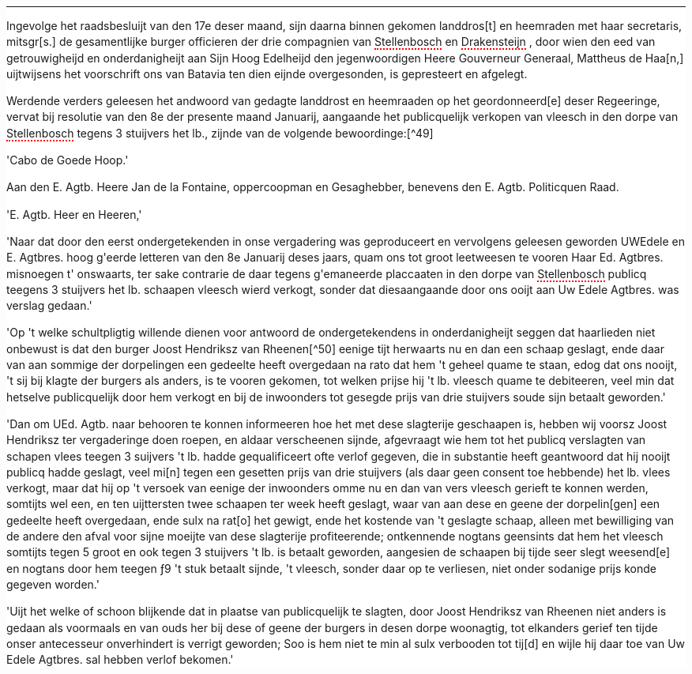 - - - - - - - - - - - - - - - - - - - - - - - -

Ingevolge het raadsbesluijt van den 17e deser maand, sijn daarna binnen gekomen landdros[t] en heemraden met haar secretaris, mitsgr[s.] de gesamentlijke burger officieren der drie compagnien van <span style="border-bottom: 2px dotted #FF0000;">Stellenbosch</span> en <span style="border-bottom: 2px dotted #FF0000;">Drakensteijn</span> , door wien den eed van getrouwigheijd en onderdanigheijt aan Sijn Hoog Edelheijd den jegenwoordigen Heere Gouverneur Generaal, Mattheus de Haa[n,] uijtwijsens het voorschrift ons van Batavia ten dien eijnde overgesonden, is gepresteert en afgelegt.

Werdende verders geleesen het andwoord van gedagte landdrost en heemraaden op het geordonneerd[e] deser Regeeringe, vervat bij resolutie van den 8e der presente maand Januarij, aangaande het publicquelijk verkopen van vleesch in den dorpe van <span style="border-bottom: 2px dotted #FF0000;">Stellenbosch</span> tegens 3 stuijvers het lb., zijnde van de volgende bewoordinge:[^49] 

'Cabo de Goede Hoop.'

Aan den E. Agtb. Heere Jan de la Fontaine, oppercoopman en Gesaghebber, benevens den E. Agtb. Politicquen Raad.

'E. Agtb. Heer en Heeren,'

'Naar dat door den eerst ondergetekenden in onse vergadering was geproduceert en vervolgens geleesen geworden UWEdele en E. Agtbres. hoog g'eerde letteren van den 8e Januarij deses jaars, quam ons tot groot leetweesen te vooren Haar Ed. Agtbres. misnoegen t' onswaarts, ter sake contrarie de daar tegens g'emaneerde placcaaten in den dorpe van <span style="border-bottom: 2px dotted #FF0000;">Stellenbosch</span> publicq teegens 3 stuijvers het lb. schaapen vleesch wierd verkogt, sonder dat diesaangaande door ons ooijt aan Uw Edele Agtbres. was verslag gedaan.'

'Op 't welke schultpligtig willende dienen voor antwoord de ondergetekendens in onderdanigheijt seggen dat haarlieden niet onbewust is dat den burger Joost Hendriksz van Rheenen[^50] eenige tijt herwaarts nu en dan een schaap geslagt, ende daar van aan sommige der dorpelingen een gedeelte heeft overgedaan na rato dat hem 't geheel quame te staan, edog dat ons nooijt, 't sij bij klagte der burgers als anders, is te vooren gekomen, tot welken prijse hij 't lb. vleesch quame te debiteeren, veel min dat hetselve publicquelijk door hem verkogt en bij de inwoonders tot gesegde prijs van drie stuijvers soude sijn betaalt geworden.'

'Dan om UEd. Agtb. naar behooren te konnen informeeren hoe het met dese slagterije geschaapen is, hebben wij voorsz Joost Hendriksz ter vergaderinge doen roepen, en aldaar verscheenen sijnde, afgevraagt wie hem tot het publicq verslagten van schapen vlees teegen 3 suijvers 't lb. hadde gequalificeert ofte verlof gegeven, die in substantie heeft geantwoord dat hij nooijt publicq hadde geslagt, veel mi[n] tegen een gesetten prijs van drie stuijvers (als daar geen consent toe hebbende) het lb. vlees verkogt, maar dat hij op 't versoek van eenige der inwoonders omme nu en dan van vers vleesch gerieft te konnen werden, somtijts wel een, en ten uijttersten twee schaapen ter week heeft geslagt, waar van aan dese en geene der dorpelin[gen] een gedeelte heeft overgedaan, ende sulx na rat[o] het gewigt, ende het kostende van 't geslagte schaap, alleen met bewilliging van de andere den afval voor sijne moeijte van dese slagterije profiteerende; ontkennende nogtans geensints dat hem het vleesch somtijts tegen 5 groot en ook tegen 3 stuijvers 't lb. is betaalt geworden, aangesien de schaapen bij tijde seer slegt weesend[e] en nogtans door hem teegen ƒ9 't stuk betaalt sijnde, 't vleesch, sonder daar op te verliesen, niet onder sodanige prijs konde gegeven worden.'

'Uijt het welke of schoon blijkende dat in plaatse van publicquelijk te slagten, door Joost Hendriksz van Rheenen niet anders is gedaan als voormaals en van ouds her bij dese of geene der burgers in desen dorpe woonagtig, tot elkanders gerief ten tijde onser antecesseur onverhindert is verrigt geworden; Soo is hem niet te min al sulx verbooden tot tij[d] en wijle hij daar toe van Uw Edele Agtbres. sal hebben verlof bekomen.'

